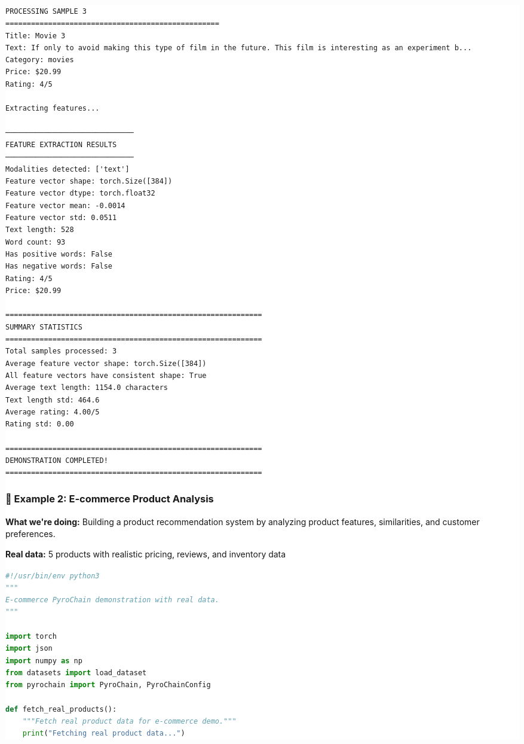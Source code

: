```
PROCESSING SAMPLE 3
==================================================
Title: Movie 3
Text: If only to avoid making this type of film in the future. This film is interesting as an experiment b...
Category: movies
Price: $20.99
Rating: 4/5

Extracting features...

──────────────────────────────
FEATURE EXTRACTION RESULTS
──────────────────────────────
Modalities detected: ['text']
Feature vector shape: torch.Size([384])
Feature vector dtype: torch.float32
Feature vector mean: -0.0014
Feature vector std: 0.0511
Text length: 528
Word count: 93
Has positive words: False
Has negative words: False
Rating: 4/5
Price: $20.99

============================================================
SUMMARY STATISTICS
============================================================
Total samples processed: 3
Average feature vector shape: torch.Size([384])
All feature vectors have consistent shape: True
Average text length: 1154.0 characters
Text length std: 464.6
Average rating: 4.00/5
Rating std: 0.00

============================================================
DEMONSTRATION COMPLETED!
============================================================
```

### 🛒 Example 2: E-commerce Product Analysis

**What we're doing:** Building a product recommendation system by analyzing product features, similarities, and customer preferences.

**Real data:** 5 products with realistic pricing, reviews, and inventory data

```python
#!/usr/bin/env python3
"""
E-commerce PyroChain demonstration with real data.
"""

import torch
import json
import numpy as np
from datasets import load_dataset
from pyrochain import PyroChain, PyroChainConfig

def fetch_real_products():
    """Fetch real product data for e-commerce demo."""
    print("Fetching real product data...")
```